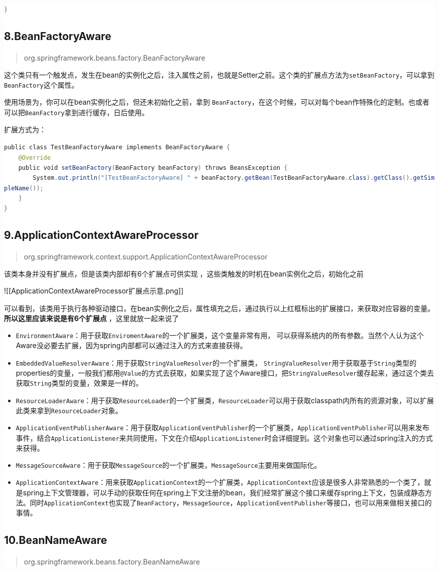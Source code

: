```java
}
```

## 8.BeanFactoryAware

> org.springframework.beans.factory.BeanFactoryAware

这个类只有一个触发点，发生在bean的实例化之后，注入属性之前，也就是Setter之前。这个类的扩展点方法为`setBeanFactory`，可以拿到`BeanFactory`这个属性。

使用场景为，你可以在bean实例化之后，但还未初始化之前，拿到 `BeanFactory`，在这个时候，可以对每个bean作特殊化的定制。也或者可以把`BeanFactory`拿到进行缓存，日后使用。

扩展方式为：
```java
public class TestBeanFactoryAware implements BeanFactoryAware {  
    @Override  
    public void setBeanFactory(BeanFactory beanFactory) throws BeansException {  
        System.out.println("[TestBeanFactoryAware] " + beanFactory.getBean(TestBeanFactoryAware.class).getClass().getSimpleName());  
    }  
}
```

## 9.ApplicationContextAwareProcessor

> org.springframework.context.support.ApplicationContextAwareProcessor

该类本身并没有扩展点，但是该类内部却有6个扩展点可供实现 ，这些类触发的时机在bean实例化之后，初始化之前

![[ApplicationContextAwareProcessor扩展点示意.png]]

可以看到，该类用于执行各种驱动接口，在bean实例化之后，属性填充之后，通过执行以上红框标出的扩展接口，来获取对应容器的变量。**所以这里应该来说是有6个扩展点** ，这里就放一起来说了

-   `EnvironmentAware`：用于获取`EnviromentAware`的一个扩展类，这个变量非常有用， 可以获得系统内的所有参数。当然个人认为这个Aware没必要去扩展，因为spring内部都可以通过注入的方式来直接获得。
    
-   `EmbeddedValueResolverAware`：用于获取`StringValueResolver`的一个扩展类， `StringValueResolver`用于获取基于`String`类型的properties的变量，一般我们都用`@Value`的方式去获取，如果实现了这个Aware接口，把`StringValueResolver`缓存起来，通过这个类去获取`String`类型的变量，效果是一样的。
    
-   `ResourceLoaderAware`：用于获取`ResourceLoader`的一个扩展类，`ResourceLoader`可以用于获取classpath内所有的资源对象，可以扩展此类来拿到`ResourceLoader`对象。
    
-   `ApplicationEventPublisherAware`：用于获取`ApplicationEventPublisher`的一个扩展类，`ApplicationEventPublisher`可以用来发布事件，结合`ApplicationListener`来共同使用，下文在介绍`ApplicationListener`时会详细提到。这个对象也可以通过spring注入的方式来获得。
    
-   `MessageSourceAware`：用于获取`MessageSource`的一个扩展类，`MessageSource`主要用来做国际化。
    
-   `ApplicationContextAware`：用来获取`ApplicationContext`的一个扩展类，`ApplicationContext`应该是很多人非常熟悉的一个类了，就是spring上下文管理器，可以手动的获取任何在spring上下文注册的bean，我们经常扩展这个接口来缓存spring上下文，包装成静态方法。同时`ApplicationContext`也实现了`BeanFactory`，`MessageSource`，`ApplicationEventPublisher`等接口，也可以用来做相关接口的事情。
    

## 10.BeanNameAware

> org.springframework.beans.factory.BeanNameAware
